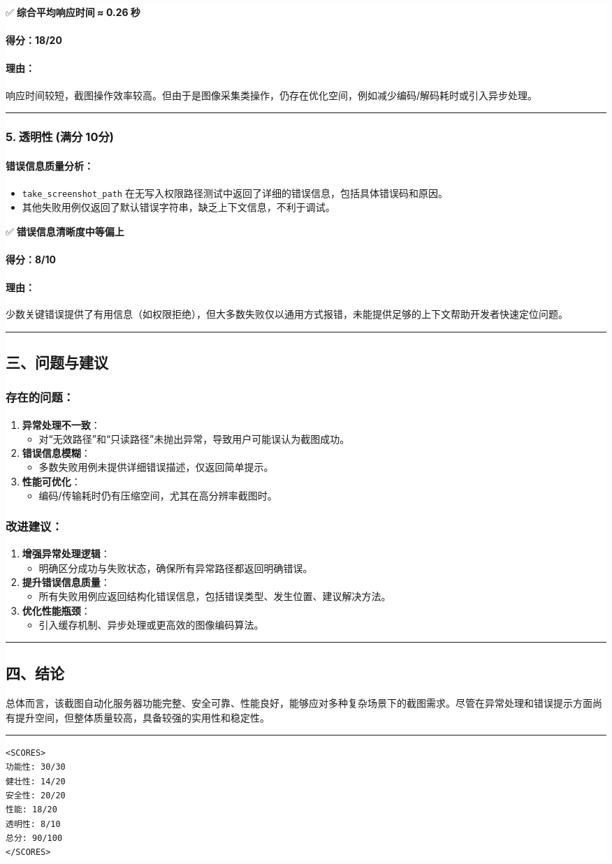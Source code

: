 ✅ **综合平均响应时间 ≈ 0.26 秒**

#### 得分：**18/20**

#### 理由：

响应时间较短，截图操作效率较高。但由于是图像采集类操作，仍存在优化空间，例如减少编码/解码耗时或引入异步处理。

---

### 5. 透明性 (满分 10分)

#### 错误信息质量分析：

- `take_screenshot_path` 在无写入权限路径测试中返回了详细的错误信息，包括具体错误码和原因。
- 其他失败用例仅返回了默认错误字符串，缺乏上下文信息，不利于调试。

✅ **错误信息清晰度中等偏上**

#### 得分：**8/10**

#### 理由：

少数关键错误提供了有用信息（如权限拒绝），但大多数失败仅以通用方式报错，未能提供足够的上下文帮助开发者快速定位问题。

---

## 三、问题与建议

### 存在的问题：

1. **异常处理不一致**：
   - 对“无效路径”和“只读路径”未抛出异常，导致用户可能误认为截图成功。
2. **错误信息模糊**：
   - 多数失败用例未提供详细错误描述，仅返回简单提示。
3. **性能可优化**：
   - 编码/传输耗时仍有压缩空间，尤其在高分辨率截图时。

### 改进建议：

1. **增强异常处理逻辑**：
   - 明确区分成功与失败状态，确保所有异常路径都返回明确错误。
2. **提升错误信息质量**：
   - 所有失败用例应返回结构化错误信息，包括错误类型、发生位置、建议解决方法。
3. **优化性能瓶颈**：
   - 引入缓存机制、异步处理或更高效的图像编码算法。

---

## 四、结论

总体而言，该截图自动化服务器功能完整、安全可靠、性能良好，能够应对多种复杂场景下的截图需求。尽管在异常处理和错误提示方面尚有提升空间，但整体质量较高，具备较强的实用性和稳定性。

---

```
<SCORES>
功能性: 30/30
健壮性: 14/20
安全性: 20/20
性能: 18/20
透明性: 8/10
总分: 90/100
</SCORES>
```